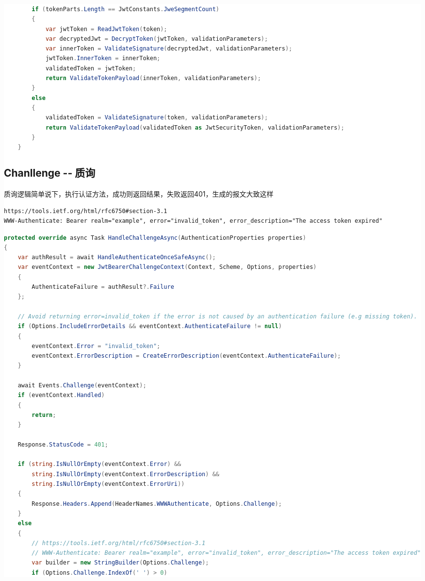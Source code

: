 ```csharp
        if (tokenParts.Length == JwtConstants.JweSegmentCount)
        {
            var jwtToken = ReadJwtToken(token);
            var decryptedJwt = DecryptToken(jwtToken, validationParameters);
            var innerToken = ValidateSignature(decryptedJwt, validationParameters);
            jwtToken.InnerToken = innerToken;
            validatedToken = jwtToken;
            return ValidateTokenPayload(innerToken, validationParameters);
        }
        else
        {
            validatedToken = ValidateSignature(token, validationParameters);
            return ValidateTokenPayload(validatedToken as JwtSecurityToken, validationParameters);
        }
    }
```

## Chanllenge -- 质询

质询逻辑简单说下，执行认证方法，成功则返回结果，失败返回401，生成的报文大致这样  
```
https://tools.ietf.org/html/rfc6750#section-3.1
WWW-Authenticate: Bearer realm="example", error="invalid_token", error_description="The access token expired"
```
```csharp
protected override async Task HandleChallengeAsync(AuthenticationProperties properties)
{
    var authResult = await HandleAuthenticateOnceSafeAsync();
    var eventContext = new JwtBearerChallengeContext(Context, Scheme, Options, properties)
    {
        AuthenticateFailure = authResult?.Failure
    };

    // Avoid returning error=invalid_token if the error is not caused by an authentication failure (e.g missing token).
    if (Options.IncludeErrorDetails && eventContext.AuthenticateFailure != null)
    {
        eventContext.Error = "invalid_token";
        eventContext.ErrorDescription = CreateErrorDescription(eventContext.AuthenticateFailure);
    }

    await Events.Challenge(eventContext);
    if (eventContext.Handled)
    {
        return;
    }

    Response.StatusCode = 401;

    if (string.IsNullOrEmpty(eventContext.Error) &&
        string.IsNullOrEmpty(eventContext.ErrorDescription) &&
        string.IsNullOrEmpty(eventContext.ErrorUri))
    {
        Response.Headers.Append(HeaderNames.WWWAuthenticate, Options.Challenge);
    }
    else
    {
        // https://tools.ietf.org/html/rfc6750#section-3.1
        // WWW-Authenticate: Bearer realm="example", error="invalid_token", error_description="The access token expired"
        var builder = new StringBuilder(Options.Challenge);
        if (Options.Challenge.IndexOf(' ') > 0)
```